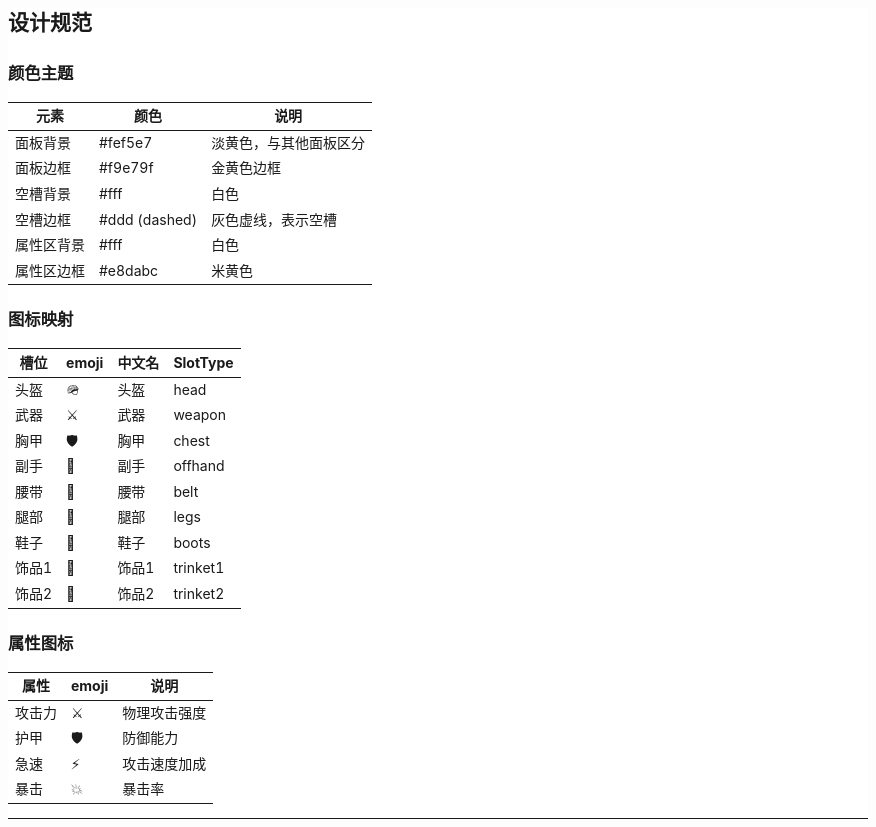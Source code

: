 
## 设计规范

### 颜色主题

| 元素 | 颜色 | 说明 |
|------|------|------|
| 面板背景 | #fef5e7 | 淡黄色，与其他面板区分 |
| 面板边框 | #f9e79f | 金黄色边框 |
| 空槽背景 | #fff | 白色 |
| 空槽边框 | #ddd (dashed) | 灰色虚线，表示空槽 |
| 属性区背景 | #fff | 白色 |
| 属性区边框 | #e8dabc | 米黄色 |

### 图标映射

| 槽位 | emoji | 中文名 | SlotType |
|------|-------|--------|----------|
| 头盔 | 🪖 | 头盔 | head |
| 武器 | ⚔️ | 武器 | weapon |
| 胸甲 | 🛡️ | 胸甲 | chest |
| 副手 | 🔰 | 副手 | offhand |
| 腰带 | 🔗 | 腰带 | belt |
| 腿部 | 👖 | 腿部 | legs |
| 鞋子 | 👢 | 鞋子 | boots |
| 饰品1 | 💍 | 饰品1 | trinket1 |
| 饰品2 | 💍 | 饰品2 | trinket2 |

### 属性图标

| 属性 | emoji | 说明 |
|------|-------|------|
| 攻击力 | ⚔️ | 物理攻击强度 |
| 护甲 | 🛡️ | 防御能力 |
| 急速 | ⚡ | 攻击速度加成 |
| 暴击 | 💥 | 暴击率 |

---
